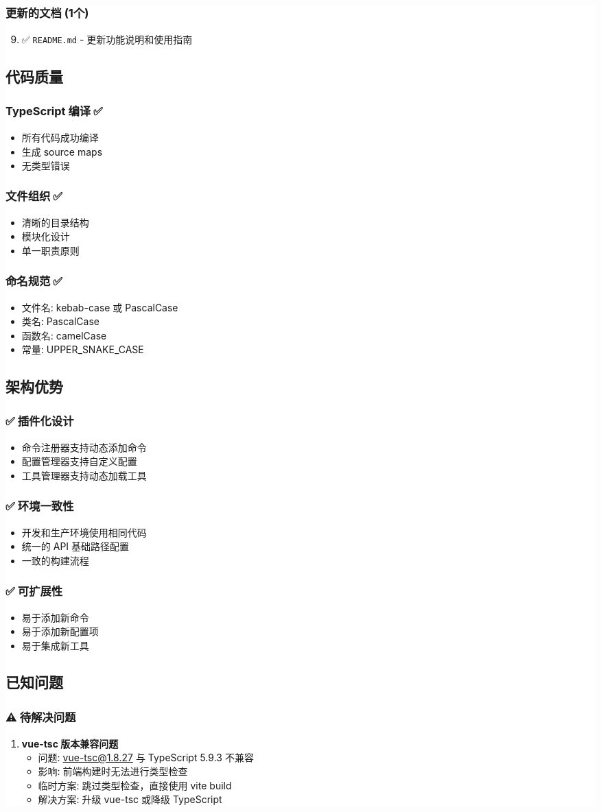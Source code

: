 ### 更新的文档 (1个)

9. ✅ `README.md` - 更新功能说明和使用指南

## 代码质量

### TypeScript 编译 ✅
- 所有代码成功编译
- 生成 source maps
- 无类型错误

### 文件组织 ✅
- 清晰的目录结构
- 模块化设计
- 单一职责原则

### 命名规范 ✅
- 文件名: kebab-case 或 PascalCase
- 类名: PascalCase
- 函数名: camelCase
- 常量: UPPER_SNAKE_CASE

## 架构优势

### ✅ 插件化设计
- 命令注册器支持动态添加命令
- 配置管理器支持自定义配置
- 工具管理器支持动态加载工具

### ✅ 环境一致性
- 开发和生产环境使用相同代码
- 统一的 API 基础路径配置
- 一致的构建流程

### ✅ 可扩展性
- 易于添加新命令
- 易于添加新配置项
- 易于集成新工具

## 已知问题

### ⚠️ 待解决问题

1. **vue-tsc 版本兼容问题**
   - 问题: vue-tsc@1.8.27 与 TypeScript 5.9.3 不兼容
   - 影响: 前端构建时无法进行类型检查
   - 临时方案: 跳过类型检查，直接使用 vite build
   - 解决方案: 升级 vue-tsc 或降级 TypeScript
